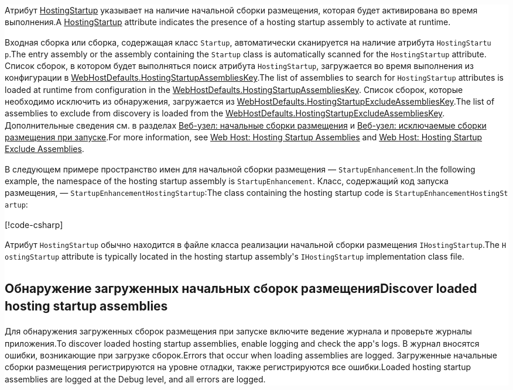 <span data-ttu-id="8c1b2-110">Атрибут [HostingStartup](/dotnet/api/microsoft.aspnetcore.hosting.hostingstartupattribute) указывает на наличие начальной сборки размещения, которая будет активирована во время выполнения.</span><span class="sxs-lookup"><span data-stu-id="8c1b2-110">A [HostingStartup](/dotnet/api/microsoft.aspnetcore.hosting.hostingstartupattribute) attribute indicates the presence of a hosting startup assembly to activate at runtime.</span></span>

<span data-ttu-id="8c1b2-111">Входная сборка или сборка, содержащая класс `Startup`, автоматически сканируется на наличие атрибута `HostingStartup`.</span><span class="sxs-lookup"><span data-stu-id="8c1b2-111">The entry assembly or the assembly containing the `Startup` class is automatically scanned for the `HostingStartup` attribute.</span></span> <span data-ttu-id="8c1b2-112">Список сборок, в котором будет выполняться поиск атрибута `HostingStartup`, загружается во время выполнения из конфигурации в [WebHostDefaults.HostingStartupAssembliesKey](/dotnet/api/microsoft.aspnetcore.hosting.webhostdefaults.hostingstartupassemblieskey).</span><span class="sxs-lookup"><span data-stu-id="8c1b2-112">The list of assemblies to search for `HostingStartup` attributes is loaded at runtime from configuration in the [WebHostDefaults.HostingStartupAssembliesKey](/dotnet/api/microsoft.aspnetcore.hosting.webhostdefaults.hostingstartupassemblieskey).</span></span> <span data-ttu-id="8c1b2-113">Список сборок, которые необходимо исключить из обнаружения, загружается из [WebHostDefaults.HostingStartupExcludeAssembliesKey](/dotnet/api/microsoft.aspnetcore.hosting.webhostdefaults.hostingstartupexcludeassemblieskey).</span><span class="sxs-lookup"><span data-stu-id="8c1b2-113">The list of assemblies to exclude from discovery is loaded from the [WebHostDefaults.HostingStartupExcludeAssembliesKey](/dotnet/api/microsoft.aspnetcore.hosting.webhostdefaults.hostingstartupexcludeassemblieskey).</span></span> <span data-ttu-id="8c1b2-114">Дополнительные сведения см. в разделах [Веб-узел: начальные сборки размещения](xref:fundamentals/host/web-host#hosting-startup-assemblies) и [Веб-узел: исключаемые сборки размещения при запуске](xref:fundamentals/host/web-host#hosting-startup-exclude-assemblies).</span><span class="sxs-lookup"><span data-stu-id="8c1b2-114">For more information, see [Web Host: Hosting Startup Assemblies](xref:fundamentals/host/web-host#hosting-startup-assemblies) and [Web Host: Hosting Startup Exclude Assemblies](xref:fundamentals/host/web-host#hosting-startup-exclude-assemblies).</span></span>

<span data-ttu-id="8c1b2-115">В следующем примере пространство имен для начальной сборки размещения — `StartupEnhancement`.</span><span class="sxs-lookup"><span data-stu-id="8c1b2-115">In the following example, the namespace of the hosting startup assembly is `StartupEnhancement`.</span></span> <span data-ttu-id="8c1b2-116">Класс, содержащий код запуска размещения, — `StartupEnhancementHostingStartup`:</span><span class="sxs-lookup"><span data-stu-id="8c1b2-116">The class containing the hosting startup code is `StartupEnhancementHostingStartup`:</span></span>

[!code-csharp[](platform-specific-configuration/samples-snapshot/2.x/StartupEnhancement.cs?name=snippet1)]

<span data-ttu-id="8c1b2-117">Атрибут `HostingStartup` обычно находится в файле класса реализации начальной сборки размещения `IHostingStartup`.</span><span class="sxs-lookup"><span data-stu-id="8c1b2-117">The `HostingStartup` attribute is typically located in the hosting startup assembly's `IHostingStartup` implementation class file.</span></span>

## <a name="discover-loaded-hosting-startup-assemblies"></a><span data-ttu-id="8c1b2-118">Обнаружение загруженных начальных сборок размещения</span><span class="sxs-lookup"><span data-stu-id="8c1b2-118">Discover loaded hosting startup assemblies</span></span>

<span data-ttu-id="8c1b2-119">Для обнаружения загруженных сборок размещения при запуске включите ведение журнала и проверьте журналы приложения.</span><span class="sxs-lookup"><span data-stu-id="8c1b2-119">To discover loaded hosting startup assemblies, enable logging and check the app's logs.</span></span> <span data-ttu-id="8c1b2-120">В журнал вносятся ошибки, возникающие при загрузке сборок.</span><span class="sxs-lookup"><span data-stu-id="8c1b2-120">Errors that occur when loading assemblies are logged.</span></span> <span data-ttu-id="8c1b2-121">Загруженные начальные сборки размещения регистрируются на уровне отладки, также регистрируются все ошибки.</span><span class="sxs-lookup"><span data-stu-id="8c1b2-121">Loaded hosting startup assemblies are logged at the Debug level, and all errors are logged.</span></span>
